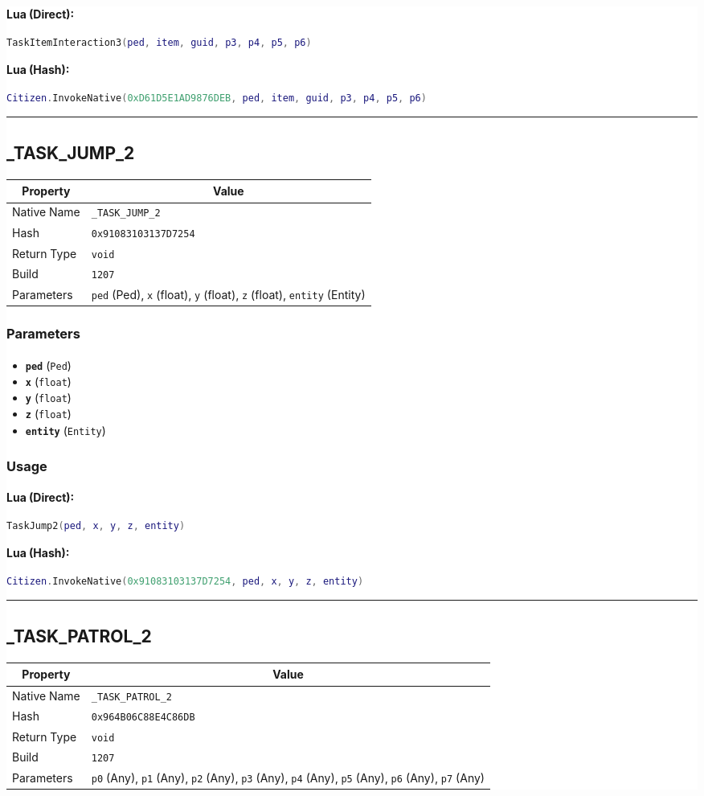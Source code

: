 **Lua (Direct):**
```lua
TaskItemInteraction3(ped, item, guid, p3, p4, p5, p6)
```

**Lua (Hash):**
```lua
Citizen.InvokeNative(0xD61D5E1AD9876DEB, ped, item, guid, p3, p4, p5, p6)
```


---

## _TASK_JUMP_2

| Property | Value |
|----------|-------|
| Native Name | `_TASK_JUMP_2` |
| Hash | `0x91083103137D7254` |
| Return Type | `void` |
| Build | `1207` |
| Parameters | `ped` (Ped), `x` (float), `y` (float), `z` (float), `entity` (Entity) |

### Parameters

- **`ped`** (`Ped`)
- **`x`** (`float`)
- **`y`** (`float`)
- **`z`** (`float`)
- **`entity`** (`Entity`)

### Usage

**Lua (Direct):**
```lua
TaskJump2(ped, x, y, z, entity)
```

**Lua (Hash):**
```lua
Citizen.InvokeNative(0x91083103137D7254, ped, x, y, z, entity)
```


---

## _TASK_PATROL_2

| Property | Value |
|----------|-------|
| Native Name | `_TASK_PATROL_2` |
| Hash | `0x964B06C88E4C86DB` |
| Return Type | `void` |
| Build | `1207` |
| Parameters | `p0` (Any), `p1` (Any), `p2` (Any), `p3` (Any), `p4` (Any), `p5` (Any), `p6` (Any), `p7` (Any) |
